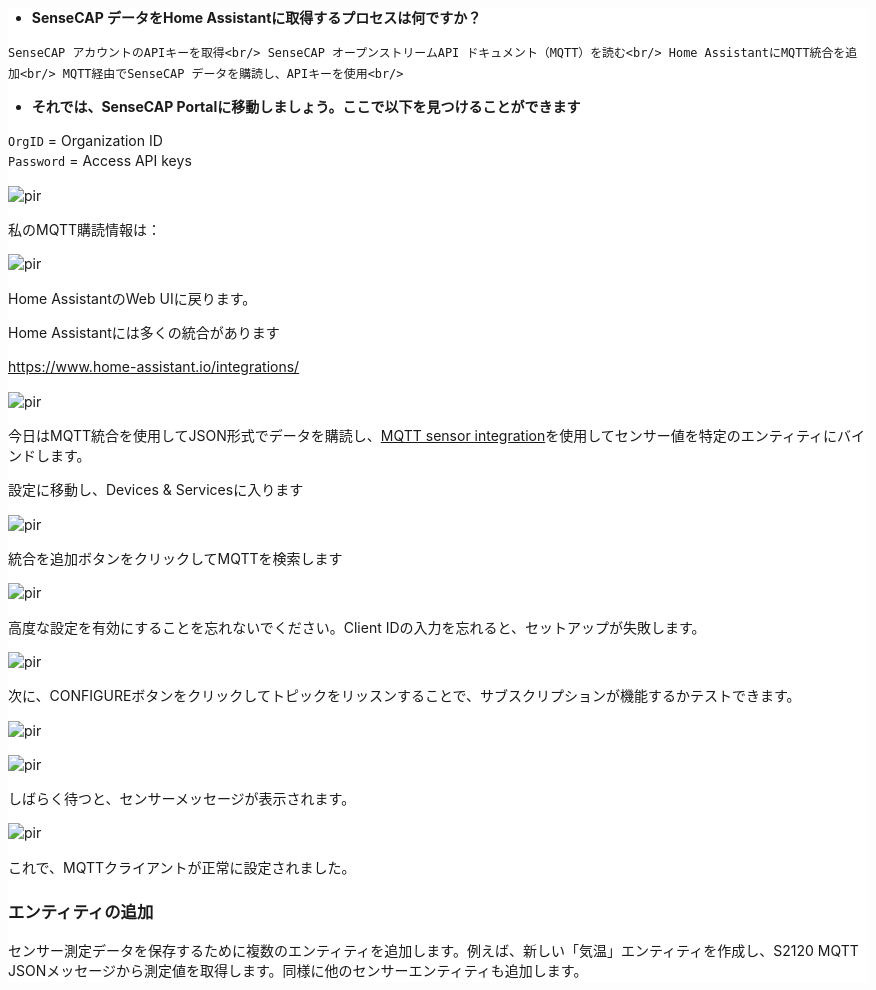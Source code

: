 - **SenseCAP データをHome Assistantに取得するプロセスは何ですか？**

`SenseCAP アカウントのAPIキーを取得<br/>
SenseCAP オープンストリームAPI ドキュメント（MQTT）を読む<br/>
Home AssistantにMQTT統合を追加<br/>
MQTT経由でSenseCAP データを購読し、APIキーを使用<br/>`

- **それでは、SenseCAP Portalに移動しましょう。ここで以下を見つけることができます**

`OrgID` = Organization ID<br/>
`Password` = Access API keys

<p style={{textAlign: 'center'}}><img src="https://hackster.imgix.net/uploads/attachments/1527113/image_Q3vkEnuKU2.png?auto=compress%2Cformat&w=740&h=555&fit=max" alt="pir" width={800} height="auto" /></p>

私のMQTT購読情報は：

<p style={{textAlign: 'center'}}><img src="https://hackster.imgix.net/uploads/attachments/1527114/image_V4qotIEmN1.png?auto=compress%2Cformat&w=740&h=555&fit=max" alt="pir" width={600} height="auto" /></p>

Home AssistantのWeb UIに戻ります。

Home Assistantには多くの統合があります

https://www.home-assistant.io/integrations/

<p style={{textAlign: 'center'}}><img src="https://hackster.imgix.net/uploads/attachments/1527115/image_igs1T1yKAk.png?auto=compress%2Cformat&w=740&h=555&fit=max" alt="pir" width={800} height="auto" /></p>

今日はMQTT統合を使用してJSON形式でデータを購読し、[MQTT sensor integration](https://www.home-assistant.io/integrations/sensor.mqtt/)を使用してセンサー値を特定のエンティティにバインドします。

設定に移動し、Devices & Servicesに入ります

<p style={{textAlign: 'center'}}><img src="https://hackster.imgix.net/uploads/attachments/1527116/image_udflzRbXDp.png?auto=compress%2Cformat&w=740&h=555&fit=max" alt="pir" width={800} height="auto" /></p>
統合を追加ボタンをクリックしてMQTTを検索します

<p style={{textAlign: 'center'}}><img src="https://hackster.imgix.net/uploads/attachments/1527118/image_VPTvmh0hMc.png?auto=compress%2Cformat&w=740&h=555&fit=max" alt="pir" width={800} height="auto" /></p>

高度な設定を有効にすることを忘れないでください。Client IDの入力を忘れると、セットアップが失敗します。

<p style={{textAlign: 'center'}}><img src="https://hackster.imgix.net/uploads/attachments/1527120/image_y4yAFffD4f.png?auto=compress%2Cformat&w=740&h=555&fit=max" alt="pir" width={800} height="auto" /></p>

次に、CONFIGUREボタンをクリックしてトピックをリッスンすることで、サブスクリプションが機能するかテストできます。

<p style={{textAlign: 'center'}}><img src="https://hackster.imgix.net/uploads/attachments/1527123/image_Fku83wMfdA.png?auto=compress%2Cformat&w=740&h=555&fit=max" alt="pir" width={800} height="auto" /></p>
<p style={{textAlign: 'center'}}><img src="https://hackster.imgix.net/uploads/attachments/1527121/image_G5lZNHW9P5.png?auto=compress%2Cformat&w=740&h=555&fit=max" alt="pir" width={800} height="auto" /></p>

しばらく待つと、センサーメッセージが表示されます。

<p style={{textAlign: 'center'}}><img src="https://hackster.imgix.net/uploads/attachments/1527122/image_5pGjBZ4ZqZ.png?auto=compress%2Cformat&w=740&h=555&fit=max" alt="pir" width={600} height="auto" /></p>
これで、MQTTクライアントが正常に設定されました。

### エンティティの追加

センサー測定データを保存するために複数のエンティティを追加します。例えば、新しい「気温」エンティティを作成し、S2120 MQTT JSONメッセージから測定値を取得します。同様に他のセンサーエンティティも追加します。
